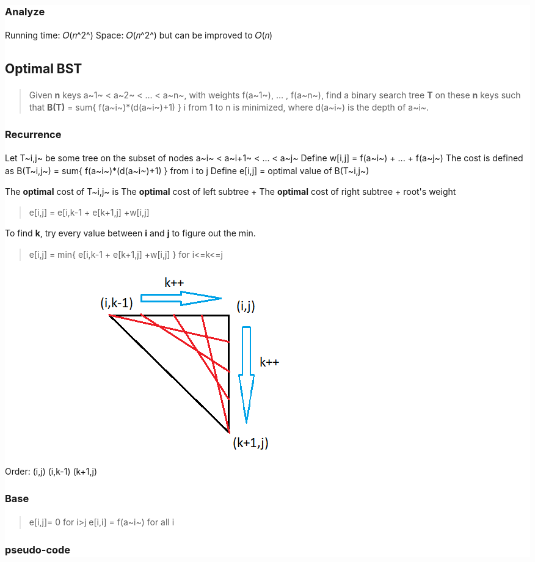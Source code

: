 ### Analyze

Running time: 𝑂(𝑛^2^)
Space: 𝑂(𝑛^2^) but can be improved to 𝑂(𝑛)

## Optimal BST

> Given **n** keys a~1~ < a~2~ < ... < a~n~, with weights f(a~1~), … , f(a~n~), find a binary search tree **T** on these **n** keys such that
> **B(T)** = sum{ f(a~i~)\*(d(a~i~)+1) } i from 1 to n
> is minimized, where d(a~i~) is the depth of a~i~.

### Recurrence

Let T~i,j~ be some tree on the subset of nodes a~i~ < a~i+1~ < ... < a~j~ 
Define w[i,j] = f(a~i~) + ... + f(a~j~)
The cost is defined as B(T~i,j~) = sum{ f(a~i~)\*(d(a~i~)+1) } from i to j
Define e[i,j] = optimal value of B(T~i,j~)

The **optimal** cost of T~i,j~ is 
The **optimal** cost of left subtree + The **optimal** cost of right subtree + root's weight

> e[i,j] = e[i,k-1 + e[k+1,j] +w[i,j]

To find **k**, try every value between **i** and **j** to figure out the min.

> e[i,j] = min{ e[i,k-1 + e[k+1,j] +w[i,j] } for i<=k<=j

Order: (i,j) (i,k-1) (k+1,j)![my](/assets/Dynamic-Programming/BST-k.png)

### Base

> e[i,j]= 0 for i>j
> e[i,i] = f(a~i~) for all i

### pseudo-code

